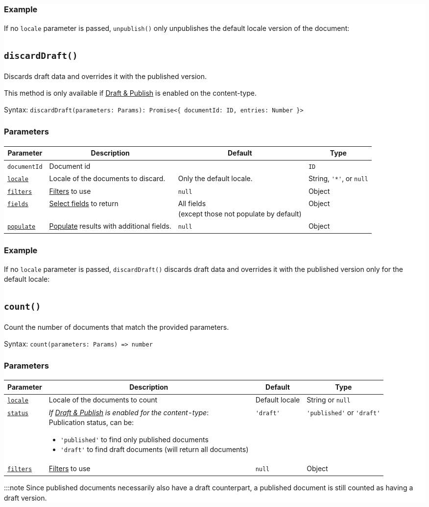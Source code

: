 ### Example

If no `locale` parameter is passed, `unpublish()` only unpublishes the default locale version of the document:

</ApiCall>

## `discardDraft()`

Discards draft data and overrides it with the published version.

This method is only available if [Draft & Publish](/cms/features/draft-and-publish) is enabled on the content-type.

Syntax: `discardDraft(parameters: Params): Promise<{ documentId: ID, entries: Number }>`

### Parameters

| Parameter | Description | Default | Type |
|-----------|-------------|---------|------|
| `documentId`| Document id | | `ID`|
| [`locale`](/cms/api/document-service/locale#discard-draft) | Locale of the documents to discard. | Only the default locale. | String, `'*'`, or `null` |
| [`filters`](/cms/api/document-service/filters) | [Filters](/cms/api/document-service/filters) to use | `null` | Object |
| [`fields`](/cms/api/document-service/fields#discarddraft)   | [Select fields](/cms/api/document-service/fields#discarddraft) to return   | All fields<br/>(except those not populate by default)  | Object |
| [`populate`](/cms/api/document-service/populate) | [Populate](/cms/api/document-service/populate) results with additional fields. | `null` | Object |

### Example

If no `locale` parameter is passed, `discardDraft()` discards draft data and overrides it with the published version only for the default locale:

</ApiCall>

## `count()`

Count the number of documents that match the provided parameters.

Syntax: `count(parameters: Params) => number`

### Parameters

| Parameter | Description | Default | Type |
|-----------|-------------|---------|------|
| [`locale`](/cms/api/document-service/locale#count) | Locale of the documents to count | Default locale | String or `null` |
| [`status`](/cms/api/document-service/status#count) | _If [Draft & Publish](/cms/features/draft-and-publish) is enabled for the content-type_:<br/>Publication status, can be: <ul><li>`'published'` to find only published documents </li><li>`'draft'` to find draft documents (will return all documents)</li></ul> | `'draft'` | `'published'` or `'draft'` |
| [`filters`](/cms/api/document-service/filters) | [Filters](/cms/api/document-service/filters) to use | `null` | Object |

:::note
Since published documents necessarily also have a draft counterpart, a published document is still counted as having a draft version.
